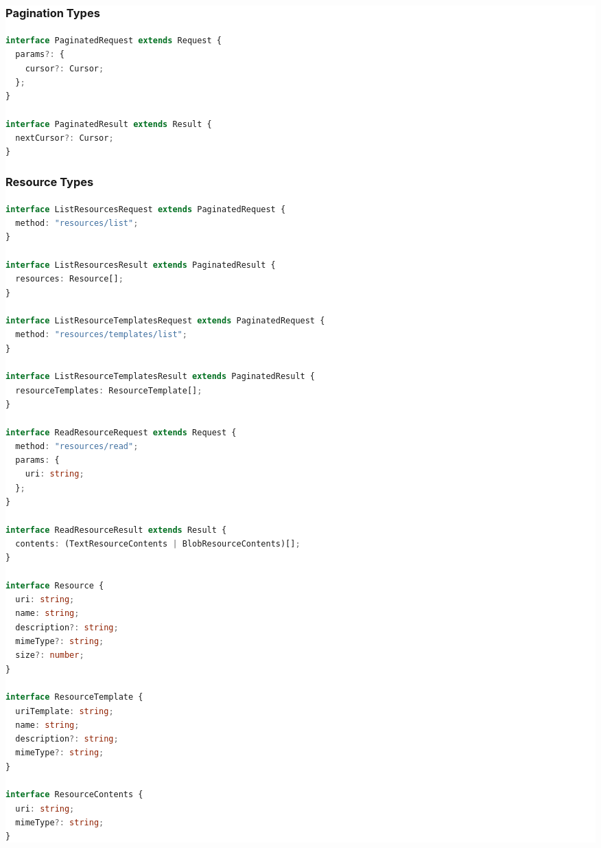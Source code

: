 ### Pagination Types
```typescript
interface PaginatedRequest extends Request {
  params?: {
    cursor?: Cursor;
  };
}

interface PaginatedResult extends Result {
  nextCursor?: Cursor;
}
```

### Resource Types
```typescript
interface ListResourcesRequest extends PaginatedRequest {
  method: "resources/list";
}

interface ListResourcesResult extends PaginatedResult {
  resources: Resource[];
}

interface ListResourceTemplatesRequest extends PaginatedRequest {
  method: "resources/templates/list";
}

interface ListResourceTemplatesResult extends PaginatedResult {
  resourceTemplates: ResourceTemplate[];
}

interface ReadResourceRequest extends Request {
  method: "resources/read";
  params: {
    uri: string;
  };
}

interface ReadResourceResult extends Result {
  contents: (TextResourceContents | BlobResourceContents)[];
}

interface Resource {
  uri: string;
  name: string;
  description?: string;
  mimeType?: string;
  size?: number;
}

interface ResourceTemplate {
  uriTemplate: string;
  name: string;
  description?: string;
  mimeType?: string;
}

interface ResourceContents {
  uri: string;
  mimeType?: string;
}
```
